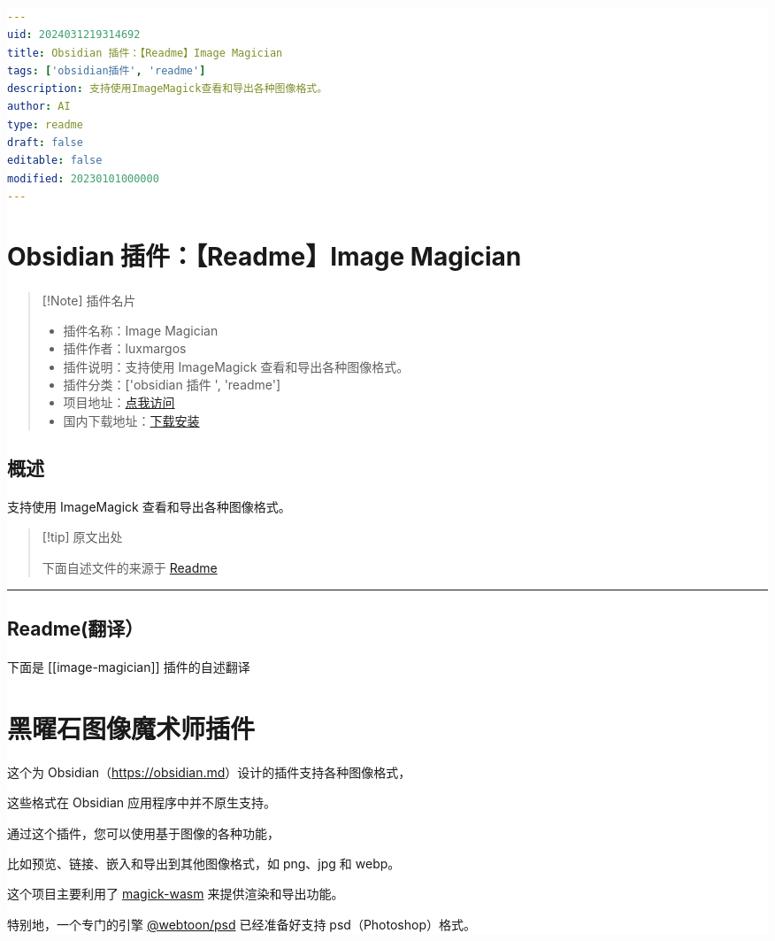 ```yaml
---
uid: 2024031219314692
title: Obsidian 插件：【Readme】Image Magician
tags: ['obsidian插件', 'readme']
description: 支持使用ImageMagick查看和导出各种图像格式。
author: AI
type: readme
draft: false
editable: false
modified: 20230101000000
---
```


# Obsidian 插件：【Readme】Image Magician

> [!Note] 插件名片
> - 插件名称：Image Magician
> - 插件作者：luxmargos
> - 插件说明：支持使用 ImageMagick 查看和导出各种图像格式。
> - 插件分类：['obsidian 插件 ', 'readme']
> - 项目地址：[点我访问](https://github.com/luxmargos/obsidian-image-magician-plugin)
> - 国内下载地址：[下载安装](https://pkmer.cn/products/plugin/pluginMarket/?image-magician)

## 概述

支持使用 ImageMagick 查看和导出各种图像格式。

> [!tip] 原文出处
>
>下面自述文件的来源于 [Readme](https://ghproxy.net/https://raw.githubusercontent.com/luxmargos/obsidian-image-magician-plugin/main/README.md)

---

## Readme(翻译）

下面是 [[image-magician]] 插件的自述翻译

# 黑曜石图像魔术师插件

这个为 Obsidian（<https://obsidian.md>）设计的插件支持各种图像格式，

这些格式在 Obsidian 应用程序中并不原生支持。

通过这个插件，您可以使用基于图像的各种功能，

比如预览、链接、嵌入和导出到其他图像格式，如 png、jpg 和 webp。

这个项目主要利用了 [magick-wasm](https://github.com/dlemstra/magick-wasm) 来提供渲染和导出功能。

特别地，一个专门的引擎 [@webtoon/psd](https://github.com/webtoon/psd) 已经准备好支持 psd（Photoshop）格式。

